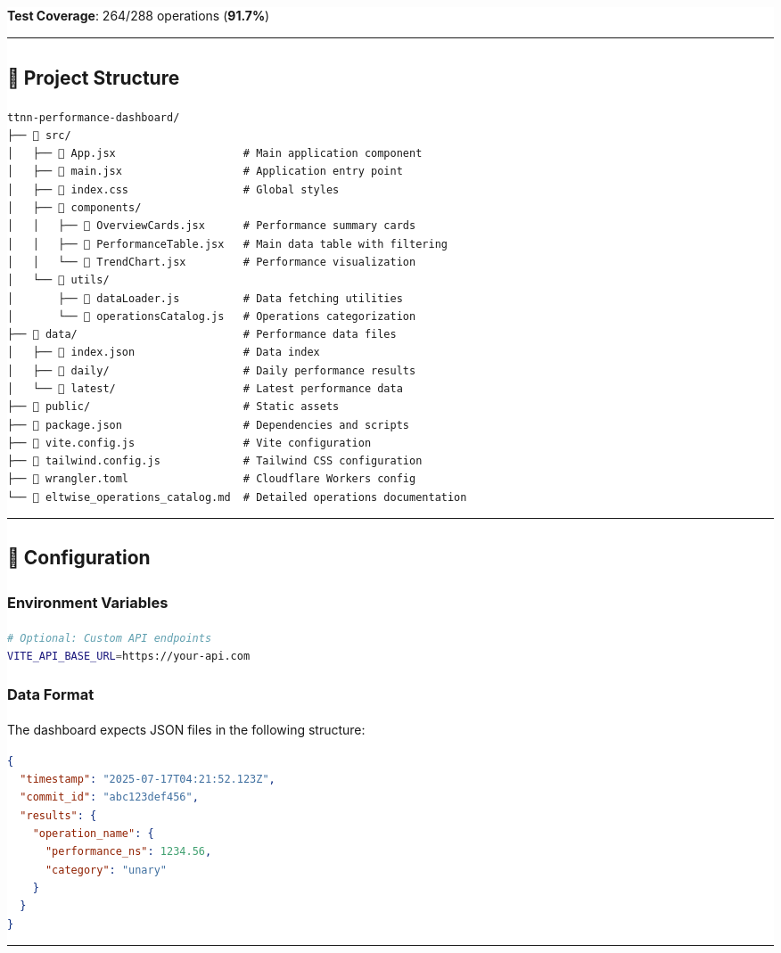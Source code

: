 **Test Coverage**: 264/288 operations (**91.7%**)

---

## 📂 **Project Structure**

```
ttnn-performance-dashboard/
├── 📁 src/
│   ├── 📄 App.jsx                    # Main application component
│   ├── 📄 main.jsx                   # Application entry point
│   ├── 📄 index.css                  # Global styles
│   ├── 📁 components/
│   │   ├── 📄 OverviewCards.jsx      # Performance summary cards
│   │   ├── 📄 PerformanceTable.jsx   # Main data table with filtering
│   │   └── 📄 TrendChart.jsx         # Performance visualization
│   └── 📁 utils/
│       ├── 📄 dataLoader.js          # Data fetching utilities
│       └── 📄 operationsCatalog.js   # Operations categorization
├── 📁 data/                          # Performance data files
│   ├── 📄 index.json                 # Data index
│   ├── 📁 daily/                     # Daily performance results
│   └── 📁 latest/                    # Latest performance data
├── 📁 public/                        # Static assets
├── 📄 package.json                   # Dependencies and scripts
├── 📄 vite.config.js                 # Vite configuration
├── 📄 tailwind.config.js             # Tailwind CSS configuration
├── 📄 wrangler.toml                  # Cloudflare Workers config
└── 📄 eltwise_operations_catalog.md  # Detailed operations documentation
```

---

## 🔧 **Configuration**

### **Environment Variables**
```bash
# Optional: Custom API endpoints
VITE_API_BASE_URL=https://your-api.com
```

### **Data Format**
The dashboard expects JSON files in the following structure:
```json
{
  "timestamp": "2025-07-17T04:21:52.123Z",
  "commit_id": "abc123def456",
  "results": {
    "operation_name": {
      "performance_ns": 1234.56,
      "category": "unary"
    }
  }
}
```

---